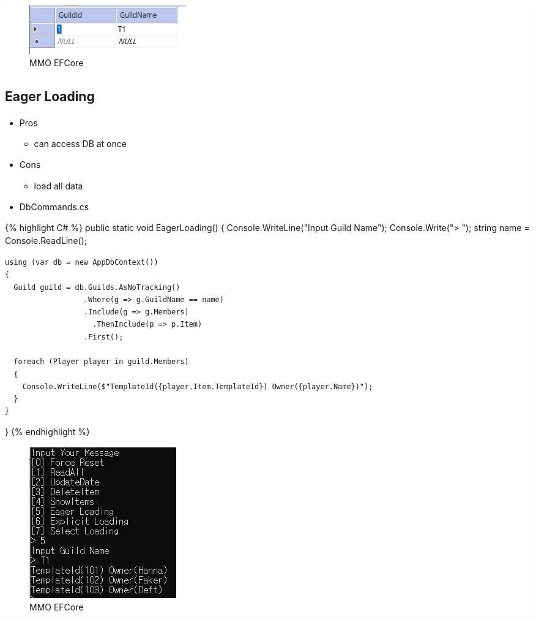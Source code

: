 <figure>
  <a href="/assets/img/posts/efcore_mmo_efcore/12.jpg"><img src="/assets/img/posts/efcore_mmo_efcore/12.jpg"></a>
	<figcaption>MMO EFCore</figcaption>
</figure>

## Eager Loading
* Pros
  - can access DB at once

* Cons 
  - load all data

* DbCommands.cs

{% highlight C# %}
  public static void EagerLoading()
  {
    Console.WriteLine("Input Guild Name");
    Console.Write("> ");
    string name = Console.ReadLine();

    using (var db = new AppDbContext())
    {
      Guild guild = db.Guilds.AsNoTracking()
                      .Where(g => g.GuildName == name)
                      .Include(g => g.Members)
                        .ThenInclude(p => p.Item)
                      .First();
      
      foreach (Player player in guild.Members)
      {
        Console.WriteLine($"TemplateId({player.Item.TemplateId}) Owner({player.Name})");
      }
    }
  }
{% endhighlight %}

<figure>
  <a href="/assets/img/posts/efcore_mmo_efcore/11.jpg"><img src="/assets/img/posts/efcore_mmo_efcore/11.jpg"></a>
	<figcaption>MMO EFCore</figcaption>
</figure>
